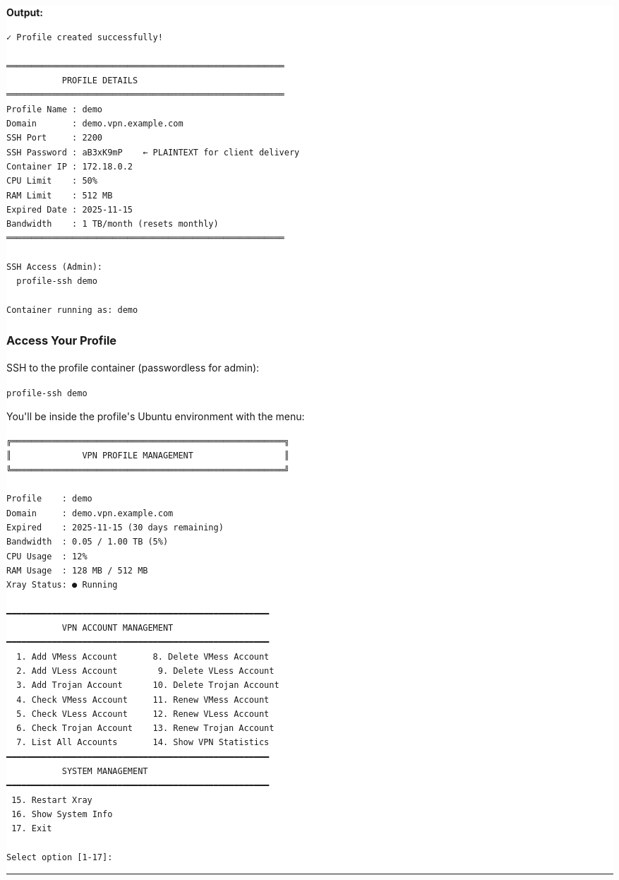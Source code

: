 **Output:**
```
✓ Profile created successfully!

═══════════════════════════════════════════════════════
           PROFILE DETAILS
═══════════════════════════════════════════════════════
Profile Name : demo
Domain       : demo.vpn.example.com
SSH Port     : 2200
SSH Password : aB3xK9mP    ← PLAINTEXT for client delivery
Container IP : 172.18.0.2
CPU Limit    : 50%
RAM Limit    : 512 MB
Expired Date : 2025-11-15
Bandwidth    : 1 TB/month (resets monthly)
═══════════════════════════════════════════════════════

SSH Access (Admin):
  profile-ssh demo

Container running as: demo
```

### Access Your Profile

SSH to the profile container (passwordless for admin):
```bash
profile-ssh demo
```

You'll be inside the profile's Ubuntu environment with the menu:
```
╔══════════════════════════════════════════════════════╗
║              VPN PROFILE MANAGEMENT                  ║
╚══════════════════════════════════════════════════════╝

Profile    : demo
Domain     : demo.vpn.example.com
Expired    : 2025-11-15 (30 days remaining)
Bandwidth  : 0.05 / 1.00 TB (5%)
CPU Usage  : 12%
RAM Usage  : 128 MB / 512 MB
Xray Status: ● Running

━━━━━━━━━━━━━━━━━━━━━━━━━━━━━━━━━━━━━━━━━━━━━━━━━━━━
           VPN ACCOUNT MANAGEMENT
━━━━━━━━━━━━━━━━━━━━━━━━━━━━━━━━━━━━━━━━━━━━━━━━━━━━
  1. Add VMess Account       8. Delete VMess Account
  2. Add VLess Account        9. Delete VLess Account
  3. Add Trojan Account      10. Delete Trojan Account
  4. Check VMess Account     11. Renew VMess Account
  5. Check VLess Account     12. Renew VLess Account
  6. Check Trojan Account    13. Renew Trojan Account
  7. List All Accounts       14. Show VPN Statistics
━━━━━━━━━━━━━━━━━━━━━━━━━━━━━━━━━━━━━━━━━━━━━━━━━━━━
           SYSTEM MANAGEMENT
━━━━━━━━━━━━━━━━━━━━━━━━━━━━━━━━━━━━━━━━━━━━━━━━━━━━
 15. Restart Xray
 16. Show System Info
 17. Exit

Select option [1-17]:
```

---